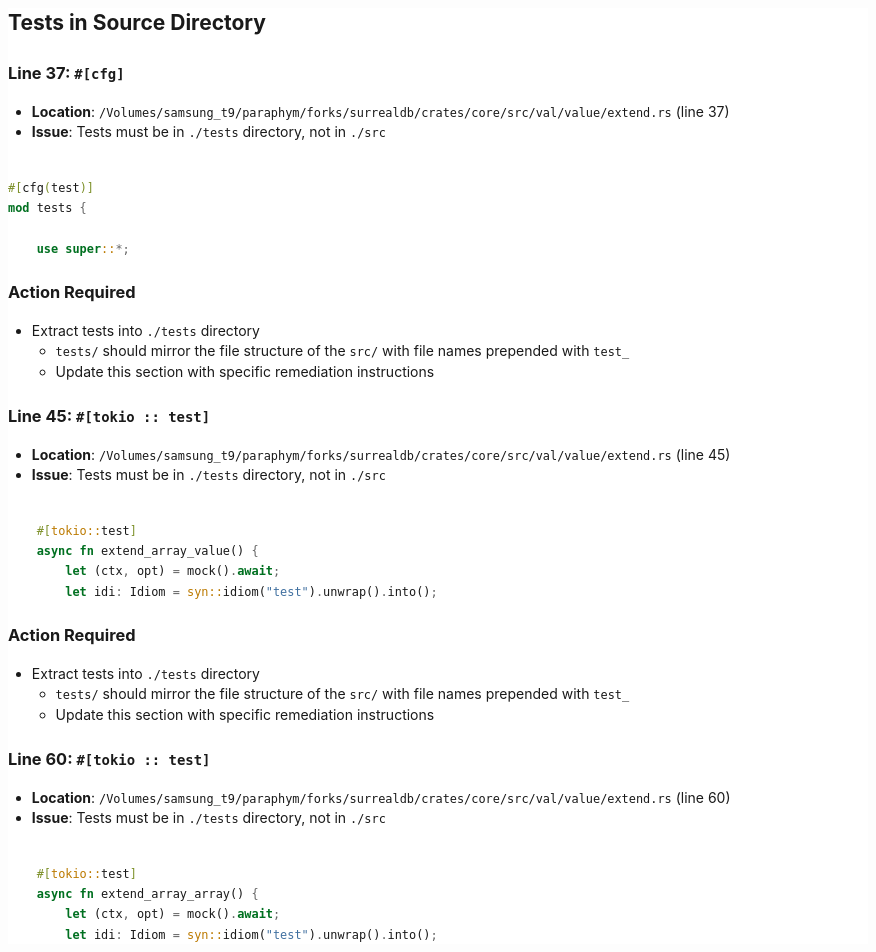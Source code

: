 ## Tests in Source Directory


### Line 37: `#[cfg]`

- **Location**: `/Volumes/samsung_t9/paraphym/forks/surrealdb/crates/core/src/val/value/extend.rs` (line 37)
- **Issue**: Tests must be in `./tests` directory, not in `./src`

```rust

#[cfg(test)]
mod tests {

	use super::*;
```

### Action Required

- Extract tests into `./tests` directory
  - `tests/` should mirror the file structure of the `src/` with file names prepended with `test_`
  - Update this section with specific remediation instructions
  


### Line 45: `#[tokio :: test]`

- **Location**: `/Volumes/samsung_t9/paraphym/forks/surrealdb/crates/core/src/val/value/extend.rs` (line 45)
- **Issue**: Tests must be in `./tests` directory, not in `./src`

```rust

	#[tokio::test]
	async fn extend_array_value() {
		let (ctx, opt) = mock().await;
		let idi: Idiom = syn::idiom("test").unwrap().into();
```

### Action Required

- Extract tests into `./tests` directory
  - `tests/` should mirror the file structure of the `src/` with file names prepended with `test_`
  - Update this section with specific remediation instructions
  


### Line 60: `#[tokio :: test]`

- **Location**: `/Volumes/samsung_t9/paraphym/forks/surrealdb/crates/core/src/val/value/extend.rs` (line 60)
- **Issue**: Tests must be in `./tests` directory, not in `./src`

```rust

	#[tokio::test]
	async fn extend_array_array() {
		let (ctx, opt) = mock().await;
		let idi: Idiom = syn::idiom("test").unwrap().into();
```
